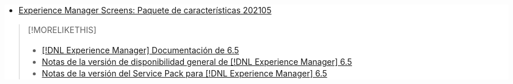 * [Experience Manager Screens: Paquete de características 202105](https://experienceleague.adobe.com/docs/experience-manager-screens/user-guide/release-notes/release-notes-fp-202105.html)

>[!MORELIKETHIS]
>
>* [[!DNL Experience Manager] Documentación de 6.5](https://experienceleague.adobe.com/docs/experience-manager-65.html?lang=es)
>* [Notas de la versión de disponibilidad general de  [!DNL Experience Manager]  6.5](release-notes.md)
>* [Notas de la versión del Service Pack para [!DNL Experience Manager]  6.5](sp-release-notes.md)

